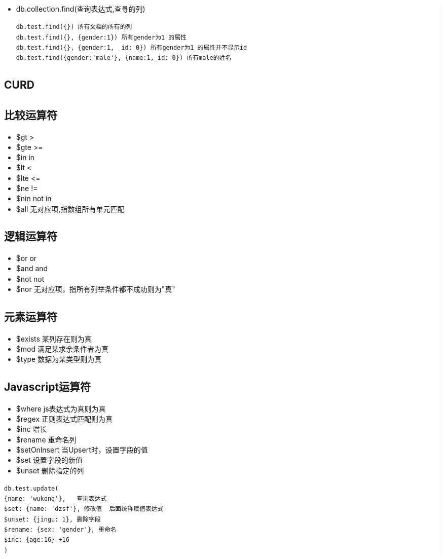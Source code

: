 * db.collection.find(查询表达式,查寻的列)

  ```
  db.test.find({}) 所有文档的所有的列
  db.test.find({}, {gender:1}) 所有gender为1 的属性
  db.test.find({}, {gender:1, _id: 0}) 所有gender为1 的属性并不显示id
  db.test.find({gender:'male'}, {name:1,_id: 0}) 所有male的姓名
  ```

## CURD



## 比较运算符

* $gt    >
* $gte     >=
* $in    in
* $lt    <
* $lte    <=
* $ne    !=
* $nin    not in
* $all    无对应项,指数组所有单元匹配

## 逻辑运算符

* $or    or
* $and     and
* $not    not
* $nor    无对应项，指所有列举条件都不成功则为"真"

## 元素运算符

* $exists    某列存在则为真
* $mod    满足某求余条件者为真
* $type    数据为某类型则为真

## Javascript运算符

* $where js表达式为真则为真
* $regex    正则表达式匹配则为真
* $inc 增长
* $rename  重命名列
* $setOnlnsert 当Upsert时，设置字段的值
* $set 设置字段的新值
* $unset 删除指定的列


````
db.test.update(
{name: 'wukong'},	查询表达式
$set: {name: 'dzsf'}, 修改值  后面统称赋值表达式
$unset: {jingu: 1}, 删除字段
$rename: {sex: 'gender'}, 重命名
$inc: {age:16} +16
)
````

